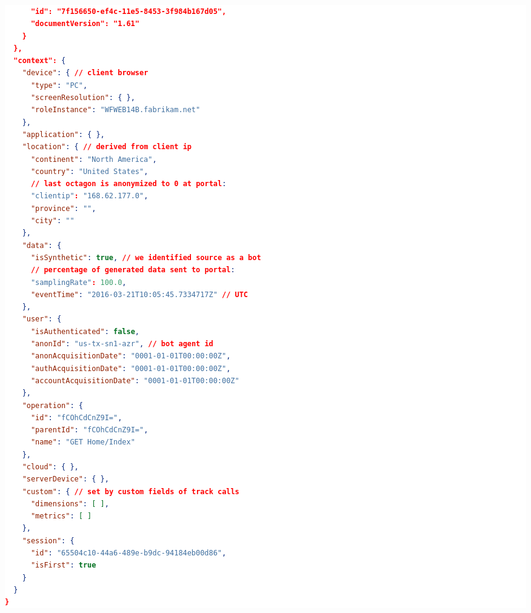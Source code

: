 ```json
      "id": "7f156650-ef4c-11e5-8453-3f984b167d05",
      "documentVersion": "1.61"
    }
  },
  "context": {
    "device": { // client browser
      "type": "PC",
      "screenResolution": { },
      "roleInstance": "WFWEB14B.fabrikam.net"
    },
    "application": { },
    "location": { // derived from client ip
      "continent": "North America",
      "country": "United States",
      // last octagon is anonymized to 0 at portal:
      "clientip": "168.62.177.0",
      "province": "",
      "city": ""
    },
    "data": {
      "isSynthetic": true, // we identified source as a bot
      // percentage of generated data sent to portal:
      "samplingRate": 100.0,
      "eventTime": "2016-03-21T10:05:45.7334717Z" // UTC
    },
    "user": {
      "isAuthenticated": false,
      "anonId": "us-tx-sn1-azr", // bot agent id
      "anonAcquisitionDate": "0001-01-01T00:00:00Z",
      "authAcquisitionDate": "0001-01-01T00:00:00Z",
      "accountAcquisitionDate": "0001-01-01T00:00:00Z"
    },
    "operation": {
      "id": "fCOhCdCnZ9I=",
      "parentId": "fCOhCdCnZ9I=",
      "name": "GET Home/Index"
    },
    "cloud": { },
    "serverDevice": { },
    "custom": { // set by custom fields of track calls
      "dimensions": [ ],
      "metrics": [ ]
    },
    "session": {
      "id": "65504c10-44a6-489e-b9dc-94184eb00d86",
      "isFirst": true
    }
  }
}
```
